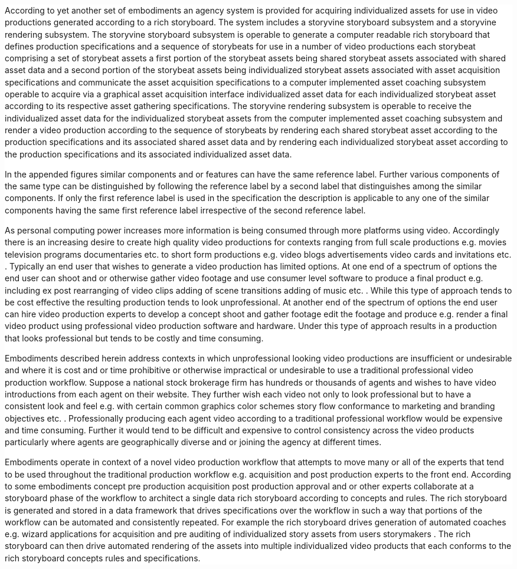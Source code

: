 According to yet another set of embodiments an agency system is provided for acquiring individualized assets for use in video productions generated according to a rich storyboard. The system includes a storyvine storyboard subsystem and a storyvine rendering subsystem. The storyvine storyboard subsystem is operable to generate a computer readable rich storyboard that defines production specifications and a sequence of storybeats for use in a number of video productions each storybeat comprising a set of storybeat assets a first portion of the storybeat assets being shared storybeat assets associated with shared asset data and a second portion of the storybeat assets being individualized storybeat assets associated with asset acquisition specifications and communicate the asset acquisition specifications to a computer implemented asset coaching subsystem operable to acquire via a graphical asset acquisition interface individualized asset data for each individualized storybeat asset according to its respective asset gathering specifications. The storyvine rendering subsystem is operable to receive the individualized asset data for the individualized storybeat assets from the computer implemented asset coaching subsystem and render a video production according to the sequence of storybeats by rendering each shared storybeat asset according to the production specifications and its associated shared asset data and by rendering each individualized storybeat asset according to the production specifications and its associated individualized asset data.

In the appended figures similar components and or features can have the same reference label. Further various components of the same type can be distinguished by following the reference label by a second label that distinguishes among the similar components. If only the first reference label is used in the specification the description is applicable to any one of the similar components having the same first reference label irrespective of the second reference label.

As personal computing power increases more information is being consumed through more platforms using video. Accordingly there is an increasing desire to create high quality video productions for contexts ranging from full scale productions e.g. movies television programs documentaries etc. to short form productions e.g. video blogs advertisements video cards and invitations etc. . Typically an end user that wishes to generate a video production has limited options. At one end of a spectrum of options the end user can shoot and or otherwise gather video footage and use consumer level software to produce a final product e.g. including ex post rearranging of video clips adding of scene transitions adding of music etc. . While this type of approach tends to be cost effective the resulting production tends to look unprofessional. At another end of the spectrum of options the end user can hire video production experts to develop a concept shoot and gather footage edit the footage and produce e.g. render a final video product using professional video production software and hardware. Under this type of approach results in a production that looks professional but tends to be costly and time consuming.

Embodiments described herein address contexts in which unprofessional looking video productions are insufficient or undesirable and where it is cost and or time prohibitive or otherwise impractical or undesirable to use a traditional professional video production workflow. Suppose a national stock brokerage firm has hundreds or thousands of agents and wishes to have video introductions from each agent on their website. They further wish each video not only to look professional but to have a consistent look and feel e.g. with certain common graphics color schemes story flow conformance to marketing and branding objectives etc. . Professionally producing each agent video according to a traditional professional workflow would be expensive and time consuming. Further it would tend to be difficult and expensive to control consistency across the video products particularly where agents are geographically diverse and or joining the agency at different times.

Embodiments operate in context of a novel video production workflow that attempts to move many or all of the experts that tend to be used throughout the traditional production workflow e.g. acquisition and post production experts to the front end. According to some embodiments concept pre production acquisition post production approval and or other experts collaborate at a storyboard phase of the workflow to architect a single data rich storyboard according to concepts and rules. The rich storyboard is generated and stored in a data framework that drives specifications over the workflow in such a way that portions of the workflow can be automated and consistently repeated. For example the rich storyboard drives generation of automated coaches e.g. wizard applications for acquisition and pre auditing of individualized story assets from users storymakers . The rich storyboard can then drive automated rendering of the assets into multiple individualized video products that each conforms to the rich storyboard concepts rules and specifications.
